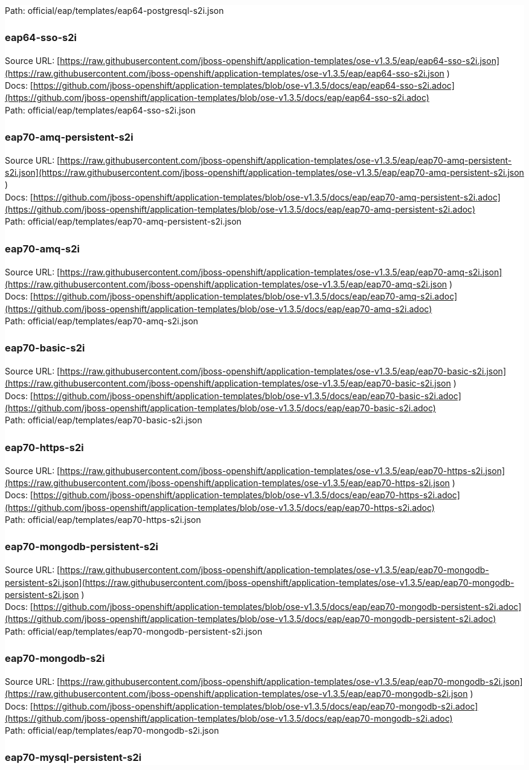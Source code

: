 Path: official/eap/templates/eap64-postgresql-s2i.json  
### eap64-sso-s2i
Source URL: [https://raw.githubusercontent.com/jboss-openshift/application-templates/ose-v1.3.5/eap/eap64-sso-s2i.json](https://raw.githubusercontent.com/jboss-openshift/application-templates/ose-v1.3.5/eap/eap64-sso-s2i.json )  
Docs: [https://github.com/jboss-openshift/application-templates/blob/ose-v1.3.5/docs/eap/eap64-sso-s2i.adoc](https://github.com/jboss-openshift/application-templates/blob/ose-v1.3.5/docs/eap/eap64-sso-s2i.adoc)  
Path: official/eap/templates/eap64-sso-s2i.json  
### eap70-amq-persistent-s2i
Source URL: [https://raw.githubusercontent.com/jboss-openshift/application-templates/ose-v1.3.5/eap/eap70-amq-persistent-s2i.json](https://raw.githubusercontent.com/jboss-openshift/application-templates/ose-v1.3.5/eap/eap70-amq-persistent-s2i.json )  
Docs: [https://github.com/jboss-openshift/application-templates/blob/ose-v1.3.5/docs/eap/eap70-amq-persistent-s2i.adoc](https://github.com/jboss-openshift/application-templates/blob/ose-v1.3.5/docs/eap/eap70-amq-persistent-s2i.adoc)  
Path: official/eap/templates/eap70-amq-persistent-s2i.json  
### eap70-amq-s2i
Source URL: [https://raw.githubusercontent.com/jboss-openshift/application-templates/ose-v1.3.5/eap/eap70-amq-s2i.json](https://raw.githubusercontent.com/jboss-openshift/application-templates/ose-v1.3.5/eap/eap70-amq-s2i.json )  
Docs: [https://github.com/jboss-openshift/application-templates/blob/ose-v1.3.5/docs/eap/eap70-amq-s2i.adoc](https://github.com/jboss-openshift/application-templates/blob/ose-v1.3.5/docs/eap/eap70-amq-s2i.adoc)  
Path: official/eap/templates/eap70-amq-s2i.json  
### eap70-basic-s2i
Source URL: [https://raw.githubusercontent.com/jboss-openshift/application-templates/ose-v1.3.5/eap/eap70-basic-s2i.json](https://raw.githubusercontent.com/jboss-openshift/application-templates/ose-v1.3.5/eap/eap70-basic-s2i.json )  
Docs: [https://github.com/jboss-openshift/application-templates/blob/ose-v1.3.5/docs/eap/eap70-basic-s2i.adoc](https://github.com/jboss-openshift/application-templates/blob/ose-v1.3.5/docs/eap/eap70-basic-s2i.adoc)  
Path: official/eap/templates/eap70-basic-s2i.json  
### eap70-https-s2i
Source URL: [https://raw.githubusercontent.com/jboss-openshift/application-templates/ose-v1.3.5/eap/eap70-https-s2i.json](https://raw.githubusercontent.com/jboss-openshift/application-templates/ose-v1.3.5/eap/eap70-https-s2i.json )  
Docs: [https://github.com/jboss-openshift/application-templates/blob/ose-v1.3.5/docs/eap/eap70-https-s2i.adoc](https://github.com/jboss-openshift/application-templates/blob/ose-v1.3.5/docs/eap/eap70-https-s2i.adoc)  
Path: official/eap/templates/eap70-https-s2i.json  
### eap70-mongodb-persistent-s2i
Source URL: [https://raw.githubusercontent.com/jboss-openshift/application-templates/ose-v1.3.5/eap/eap70-mongodb-persistent-s2i.json](https://raw.githubusercontent.com/jboss-openshift/application-templates/ose-v1.3.5/eap/eap70-mongodb-persistent-s2i.json )  
Docs: [https://github.com/jboss-openshift/application-templates/blob/ose-v1.3.5/docs/eap/eap70-mongodb-persistent-s2i.adoc](https://github.com/jboss-openshift/application-templates/blob/ose-v1.3.5/docs/eap/eap70-mongodb-persistent-s2i.adoc)  
Path: official/eap/templates/eap70-mongodb-persistent-s2i.json  
### eap70-mongodb-s2i
Source URL: [https://raw.githubusercontent.com/jboss-openshift/application-templates/ose-v1.3.5/eap/eap70-mongodb-s2i.json](https://raw.githubusercontent.com/jboss-openshift/application-templates/ose-v1.3.5/eap/eap70-mongodb-s2i.json )  
Docs: [https://github.com/jboss-openshift/application-templates/blob/ose-v1.3.5/docs/eap/eap70-mongodb-s2i.adoc](https://github.com/jboss-openshift/application-templates/blob/ose-v1.3.5/docs/eap/eap70-mongodb-s2i.adoc)  
Path: official/eap/templates/eap70-mongodb-s2i.json  
### eap70-mysql-persistent-s2i